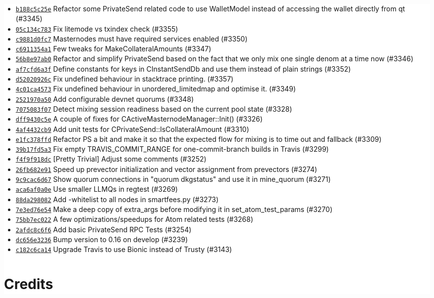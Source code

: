 - [`b188c5c25e`](https://github.com/AtomMainnet/commit/b188c5c25e) Refactor some PrivateSend related code to use WalletModel instead of accessing the wallet directly from qt (#3345)
- [`05c134c783`](https://github.com/AtomMainnet/commit/05c134c783) Fix litemode vs txindex check (#3355)
- [`c9881d0fc7`](https://github.com/AtomMainnet/commit/c9881d0fc7) Masternodes must have required services enabled (#3350)
- [`c6911354a1`](https://github.com/AtomMainnet/commit/c6911354a1) Few tweaks for MakeCollateralAmounts (#3347)
- [`56b8e97ab0`](https://github.com/AtomMainnet/commit/56b8e97ab0) Refactor and simplify PrivateSend based on the fact that we only mix one single denom at a time now (#3346)
- [`af7cfd6a3f`](https://github.com/AtomMainnet/commit/af7cfd6a3f) Define constants for keys in CInstantSendDb and use them instead of plain strings (#3352)
- [`d52020926c`](https://github.com/AtomMainnet/commit/d52020926c) Fix undefined behaviour in stacktrace printing. (#3357)
- [`4c01ca4573`](https://github.com/AtomMainnet/commit/4c01ca4573) Fix undefined behaviour in unordered_limitedmap and optimise it. (#3349)
- [`2521970a50`](https://github.com/AtomMainnet/commit/2521970a50) Add configurable devnet quorums (#3348)
- [`7075083f07`](https://github.com/AtomMainnet/commit/7075083f07) Detect mixing session readiness based on the current pool state (#3328)
- [`dff9430c5e`](https://github.com/AtomMainnet/commit/dff9430c5e) A couple of fixes for CActiveMasternodeManager::Init() (#3326)
- [`4af4432cb9`](https://github.com/AtomMainnet/commit/4af4432cb9) Add unit tests for CPrivateSend::IsCollateralAmount (#3310)
- [`e1fc378ffd`](https://github.com/AtomMainnet/commit/e1fc378ffd) Refactor PS a bit and make it so that the expected flow for mixing is to time out and fallback (#3309)
- [`39b17fd5a3`](https://github.com/AtomMainnet/commit/39b17fd5a3) Fix empty TRAVIS_COMMIT_RANGE for one-commit-branch builds in Travis (#3299)
- [`f4f9f918dc`](https://github.com/AtomMainnet/commit/f4f9f918dc) [Pretty Trivial] Adjust some comments (#3252)
- [`26fb682e91`](https://github.com/AtomMainnet/commit/26fb682e91) Speed up prevector initialization and vector assignment from prevectors (#3274)
- [`9c9cac6d67`](https://github.com/AtomMainnet/commit/9c9cac6d67) Show quorum connections in "quorum dkgstatus" and use it in mine_quorum (#3271)
- [`aca6af0a0e`](https://github.com/AtomMainnet/commit/aca6af0a0e) Use smaller LLMQs in regtest (#3269)
- [`88da298082`](https://github.com/AtomMainnet/commit/88da298082) Add -whitelist to all nodes in smartfees.py (#3273)
- [`7e3ed76e54`](https://github.com/AtomMainnet/commit/7e3ed76e54) Make a deep copy of extra_args before modifying it in set_atom_test_params (#3270)
- [`75bb7ec022`](https://github.com/AtomMainnet/commit/75bb7ec022) A few optimizations/speedups for Atom related tests (#3268)
- [`2afdc8c6f6`](https://github.com/AtomMainnet/commit/2afdc8c6f6) Add basic PrivateSend RPC Tests (#3254)
- [`dc656e3236`](https://github.com/AtomMainnet/commit/dc656e3236) Bump version to 0.16 on develop (#3239)
- [`c182c6ca14`](https://github.com/AtomMainnet/commit/c182c6ca14) Upgrade Travis to use Bionic instead of Trusty (#3143)

Credits
=======
